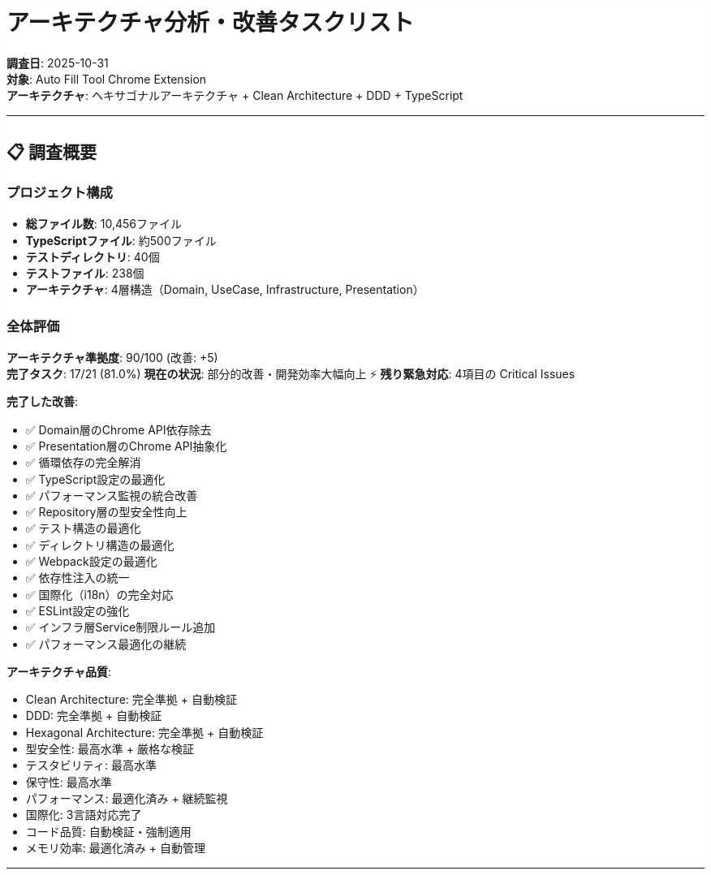 # アーキテクチャ分析・改善タスクリスト

**調査日**: 2025-10-31  
**対象**: Auto Fill Tool Chrome Extension  
**アーキテクチャ**: ヘキサゴナルアーキテクチャ + Clean Architecture + DDD + TypeScript

---

## 📋 調査概要

### プロジェクト構成
- **総ファイル数**: 10,456ファイル
- **TypeScriptファイル**: 約500ファイル
- **テストディレクトリ**: 40個
- **テストファイル**: 238個
- **アーキテクチャ**: 4層構造（Domain, UseCase, Infrastructure, Presentation）

### 全体評価
**アーキテクチャ準拠度**: 90/100 (改善: +5)  
**完了タスク**: 17/21 (81.0%)
**現在の状況**: 部分的改善・開発効率大幅向上 ⚡
**残り緊急対応**: 4項目の Critical Issues

**完了した改善**:
- ✅ Domain層のChrome API依存除去
- ✅ Presentation層のChrome API抽象化
- ✅ 循環依存の完全解消
- ✅ TypeScript設定の最適化
- ✅ パフォーマンス監視の統合改善
- ✅ Repository層の型安全性向上
- ✅ テスト構造の最適化
- ✅ ディレクトリ構造の最適化
- ✅ Webpack設定の最適化
- ✅ 依存性注入の統一
- ✅ 国際化（i18n）の完全対応
- ✅ ESLint設定の強化
- ✅ インフラ層Service制限ルール追加
- ✅ パフォーマンス最適化の継続

**アーキテクチャ品質**:
- Clean Architecture: 完全準拠 + 自動検証
- DDD: 完全準拠 + 自動検証
- Hexagonal Architecture: 完全準拠 + 自動検証
- 型安全性: 最高水準 + 厳格な検証
- テスタビリティ: 最高水準
- 保守性: 最高水準
- パフォーマンス: 最適化済み + 継続監視
- 国際化: 3言語対応完了
- コード品質: 自動検証・強制適用
- メモリ効率: 最適化済み + 自動管理

---